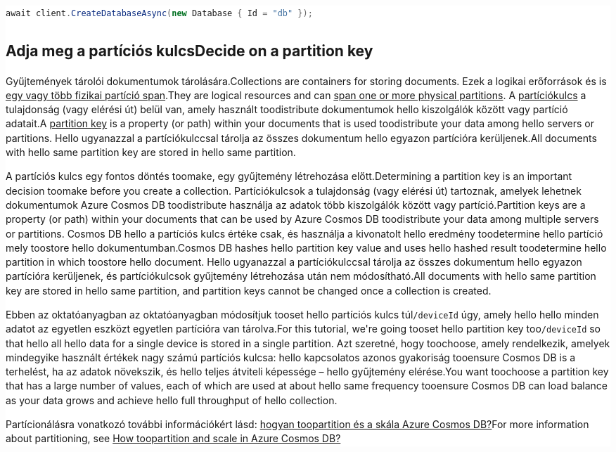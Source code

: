 ```csharp
await client.CreateDatabaseAsync(new Database { Id = "db" });
```
## <a name="decide-on-a-partition-key"></a><span data-ttu-id="9b73d-161">Adja meg a partíciós kulcs</span><span class="sxs-lookup"><span data-stu-id="9b73d-161">Decide on a partition key</span></span> 

<span data-ttu-id="9b73d-162">Gyűjtemények tárolói dokumentumok tárolására.</span><span class="sxs-lookup"><span data-stu-id="9b73d-162">Collections are containers for storing documents.</span></span> <span data-ttu-id="9b73d-163">Ezek a logikai erőforrások és is [egy vagy több fizikai partíció span](partition-data.md).</span><span class="sxs-lookup"><span data-stu-id="9b73d-163">They are logical resources and can [span one or more physical partitions](partition-data.md).</span></span> <span data-ttu-id="9b73d-164">A [partíciókulcs](documentdb-partition-data.md) a tulajdonság (vagy elérési út) belül van, amely használt toodistribute dokumentumok hello kiszolgálók között vagy partíció adatait.</span><span class="sxs-lookup"><span data-stu-id="9b73d-164">A [partition key](documentdb-partition-data.md) is a property (or path) within your documents that is used toodistribute your data among hello servers or partitions.</span></span> <span data-ttu-id="9b73d-165">Hello ugyanazzal a partíciókulccsal tárolja az összes dokumentum hello egyazon partícióra kerüljenek.</span><span class="sxs-lookup"><span data-stu-id="9b73d-165">All documents with hello same partition key are stored in hello same partition.</span></span> 

<span data-ttu-id="9b73d-166">A partíciós kulcs egy fontos döntés toomake, egy gyűjtemény létrehozása előtt.</span><span class="sxs-lookup"><span data-stu-id="9b73d-166">Determining a partition key is an important decision toomake before you create a collection.</span></span> <span data-ttu-id="9b73d-167">Partíciókulcsok a tulajdonság (vagy elérési út) tartoznak, amelyek lehetnek dokumentumok Azure Cosmos DB toodistribute használja az adatok több kiszolgálók között vagy partíció.</span><span class="sxs-lookup"><span data-stu-id="9b73d-167">Partition keys are a property (or path) within your documents that can be used by Azure Cosmos DB toodistribute your data among multiple servers or partitions.</span></span> <span data-ttu-id="9b73d-168">Cosmos DB hello a partíciós kulcs értéke csak, és használja a kivonatolt hello eredmény toodetermine hello partíció mely toostore hello dokumentumban.</span><span class="sxs-lookup"><span data-stu-id="9b73d-168">Cosmos DB hashes hello partition key value and uses hello hashed result toodetermine hello partition in which toostore hello document.</span></span> <span data-ttu-id="9b73d-169">Hello ugyanazzal a partíciókulccsal tárolja az összes dokumentum hello egyazon partícióra kerüljenek, és partíciókulcsok gyűjtemény létrehozása után nem módosítható.</span><span class="sxs-lookup"><span data-stu-id="9b73d-169">All documents with hello same partition key are stored in hello same partition, and partition keys cannot be changed once a collection is created.</span></span> 

<span data-ttu-id="9b73d-170">Ebben az oktatóanyagban az oktatóanyagban módosítjuk tooset hello partíciós kulcs túl`/deviceId` úgy, amely hello hello minden adatot az egyetlen eszközt egyetlen partícióra van tárolva.</span><span class="sxs-lookup"><span data-stu-id="9b73d-170">For this tutorial, we're going tooset hello partition key too`/deviceId` so that hello all hello data for a single device is stored in a single partition.</span></span> <span data-ttu-id="9b73d-171">Azt szeretné, hogy toochoose, amely rendelkezik, amelyek mindegyike használt értékek nagy számú partíciós kulcsa: hello kapcsolatos azonos gyakoriság tooensure Cosmos DB is a terhelést, ha az adatok növekszik, és hello teljes átviteli képessége – hello gyűjtemény elérése.</span><span class="sxs-lookup"><span data-stu-id="9b73d-171">You want toochoose a partition key that has a large number of values, each of which are used at about hello same frequency tooensure Cosmos DB can load balance as your data grows and achieve hello full throughput of hello collection.</span></span> 

<span data-ttu-id="9b73d-172">Partícionálásra vonatkozó további információkért lásd: [hogyan toopartition és a skála Azure Cosmos DB?](partition-data.md)</span><span class="sxs-lookup"><span data-stu-id="9b73d-172">For more information about partitioning, see [How toopartition and scale in Azure Cosmos DB?](partition-data.md)</span></span> 
